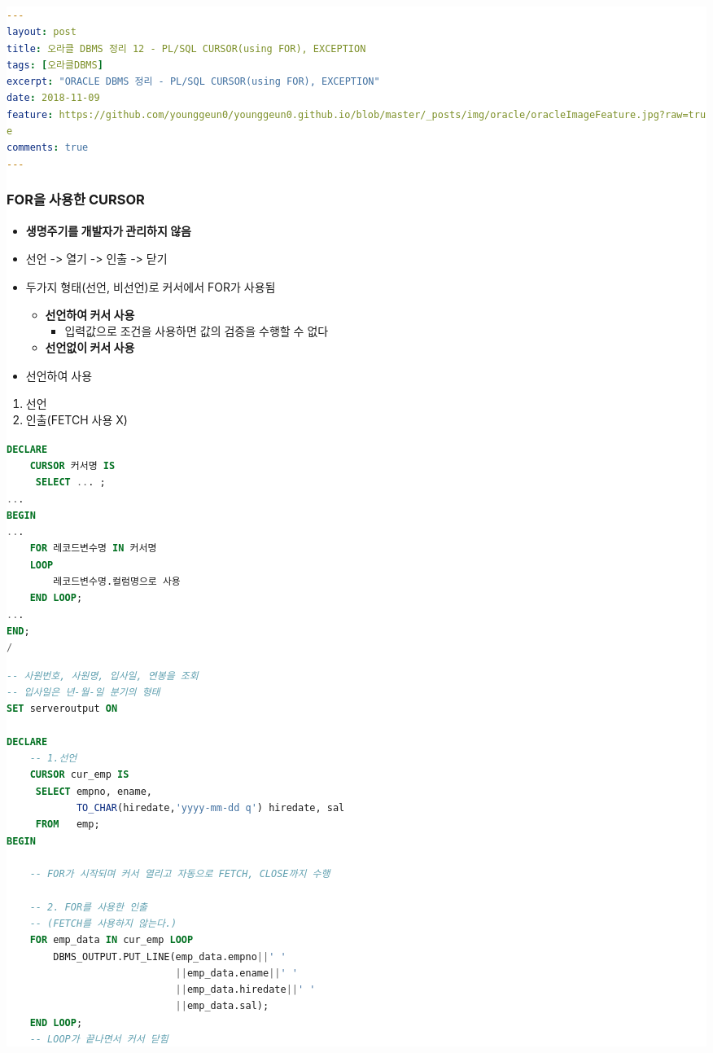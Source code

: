 ```yaml
---
layout: post
title: 오라클 DBMS 정리 12 - PL/SQL CURSOR(using FOR), EXCEPTION
tags: [오라클DBMS]
excerpt: "ORACLE DBMS 정리 - PL/SQL CURSOR(using FOR), EXCEPTION"
date: 2018-11-09
feature: https://github.com/younggeun0/younggeun0.github.io/blob/master/_posts/img/oracle/oracleImageFeature.jpg?raw=true
comments: true
---
```


### FOR을 사용한 CURSOR

* **생명주기를 개발자가 관리하지 않음**
* 선언 -> 열기 -> 인출 -> 닫기 
* 두가지 형태(선언, 비선언)로 커서에서 FOR가 사용됨
    * **선언하여 커서 사용**
        * 입력값으로 조건을 사용하면 값의 검증을 수행할 수 없다
    * **선언없이 커서 사용**

* 선언하여 사용
1. 선언
2. 인출(FETCH 사용 X)

```sql
DECLARE
    CURSOR 커서명 IS
     SELECT ... ;
...
BEGIN
...
    FOR 레코드변수명 IN 커서명 
    LOOP
        레코드변수명.컬럼명으로 사용
    END LOOP;
...
END;
/
```

```sql
-- 사원번호, 사원명, 입사일, 연봉을 조회
-- 입사일은 년-월-일 분기의 형태
SET serveroutput ON

DECLARE
    -- 1.선언
    CURSOR cur_emp IS
     SELECT empno, ename,
            TO_CHAR(hiredate,'yyyy-mm-dd q') hiredate, sal
     FROM   emp;
BEGIN

    -- FOR가 시작되며 커서 열리고 자동으로 FETCH, CLOSE까지 수행                     

    -- 2. FOR를 사용한 인출
    -- (FETCH를 사용하지 않는다.)
    FOR emp_data IN cur_emp LOOP
        DBMS_OUTPUT.PUT_LINE(emp_data.empno||' '
                             ||emp_data.ename||' '
                             ||emp_data.hiredate||' '
                             ||emp_data.sal);    
    END LOOP;
    -- LOOP가 끝나면서 커서 닫힘
```